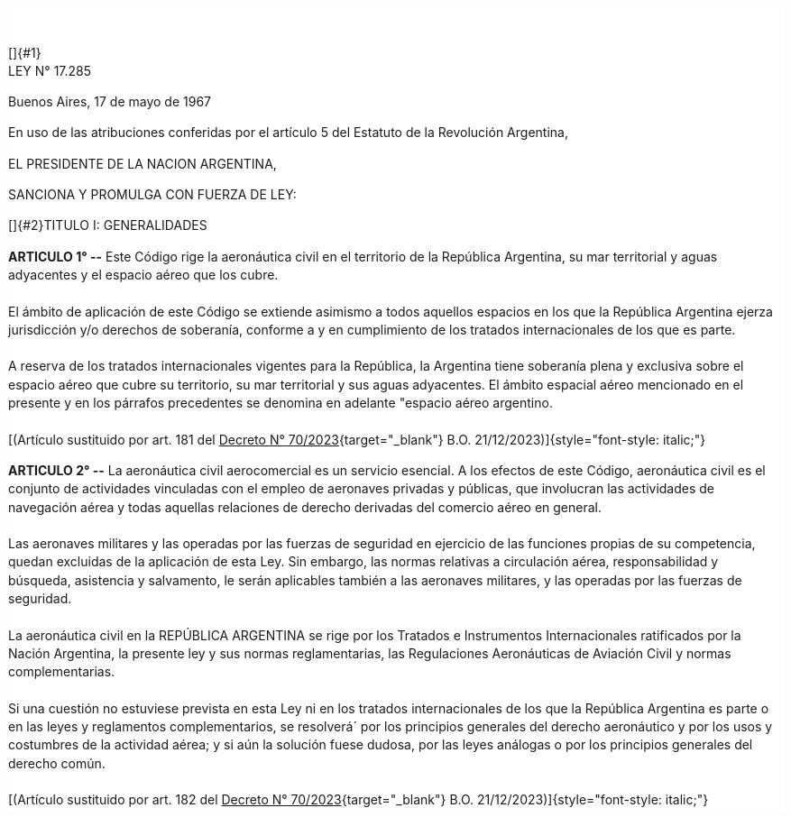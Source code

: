 \
\
[]{#1}\
LEY N° 17.285

Buenos Aires, 17 de mayo de 1967

En uso de las atribuciones conferidas por el artículo 5 del Estatuto de
la Revolución Argentina,

EL PRESIDENTE DE LA NACION ARGENTINA,

SANCIONA Y PROMULGA CON FUERZA DE LEY:

[]{#2}TITULO I: GENERALIDADES

**ARTICULO 1° --** Este Código rige la aeronáutica civil en el
territorio de la República Argentina, su mar territorial y aguas
adyacentes y el espacio aéreo que los cubre.\
\
El ámbito de aplicación de este Código se extiende asimismo a todos
aquellos espacios en los que la República Argentina ejerza jurisdicción
y/o derechos de soberanía, conforme a y en cumplimiento de los tratados
internacionales de los que es parte.\
\
A reserva de los tratados internacionales vigentes para la República, la
Argentina tiene soberanía plena y exclusiva sobre el espacio aéreo que
cubre su territorio, su mar territorial y sus aguas adyacentes. El
ámbito espacial aéreo mencionado en el presente y en los párrafos
precedentes se denomina en adelante "espacio aéreo argentino.\
\
[(Artículo sustituido por art. 181 del [Decreto N°
70/2023](https://www.argentina.gob.ar/normativa/nacional/decreto-70-2023-395521){target="_blank"}
B.O. 21/12/2023)]{style="font-style: italic;"}

**ARTICULO 2° --** La aeronáutica civil aerocomercial es un servicio
esencial. A los efectos de este Código, aeronáutica civil es el conjunto
de actividades vinculadas con el empleo de aeronaves privadas y
públicas, que involucran las actividades de navegación aérea y todas
aquellas relaciones de derecho derivadas del comercio aéreo en general.\
\
Las aeronaves militares y las operadas por las fuerzas de seguridad en
ejercicio de las funciones propias de su competencia, quedan excluidas
de la aplicación de esta Ley. Sin embargo, las normas relativas a
circulación aérea, responsabilidad y búsqueda, asistencia y salvamento,
le serán aplicables también a las aeronaves militares, y las operadas
por las fuerzas de seguridad.\
\
La aeronáutica civil en la REPÚBLICA ARGENTINA se rige por los Tratados
e Instrumentos Internacionales ratificados por la Nación Argentina, la
presente ley y sus normas reglamentarias, las Regulaciones Aeronáuticas
de Aviación Civil y normas complementarias.\
\
Si una cuestión no estuviese prevista en esta Ley ni en los tratados
internacionales de los que la República Argentina es parte o en las
leyes y reglamentos complementarios, se resolverá´ por los principios
generales del derecho aeronáutico y por los usos y costumbres de la
actividad aérea; y si aún la solución fuese dudosa, por las leyes
análogas o por los principios generales del derecho común.\
\
[(Artículo sustituido por art. 182 del [Decreto N°
70/2023](https://www.argentina.gob.ar/normativa/nacional/decreto-70-2023-395521){target="_blank"}
B.O. 21/12/2023)]{style="font-style: italic;"}
